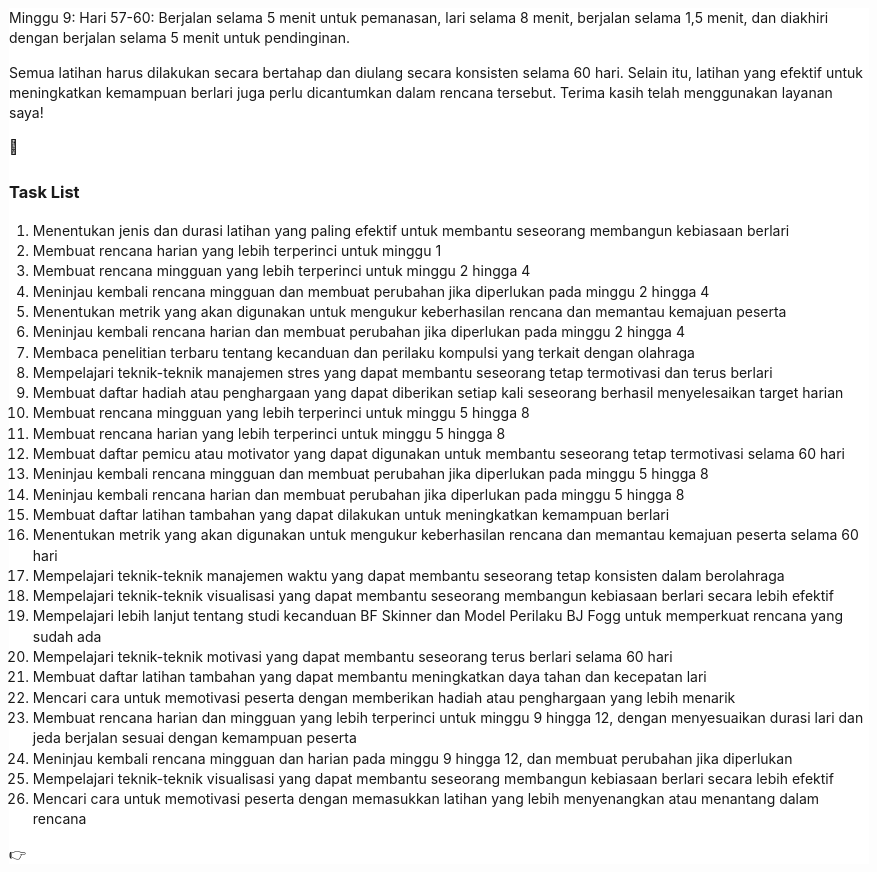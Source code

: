 Minggu 9: Hari 57-60: Berjalan selama 5 menit untuk pemanasan, lari selama 8 menit, berjalan selama 1,5 menit, dan diakhiri dengan berjalan selama 5 menit untuk pendinginan.

Semua latihan harus dilakukan secara bertahap dan diulang secara konsisten selama 60 hari. Selain itu, latihan yang efektif untuk meningkatkan kemampuan berlari juga perlu dicantumkan dalam rencana tersebut. Terima kasih telah menggunakan layanan saya!

📝

### Task List

1. Menentukan jenis dan durasi latihan yang paling efektif untuk membantu seseorang membangun kebiasaan berlari
2. Membuat rencana harian yang lebih terperinci untuk minggu 1
3. Membuat rencana mingguan yang lebih terperinci untuk minggu 2 hingga 4
4. Meninjau kembali rencana mingguan dan membuat perubahan jika diperlukan pada minggu 2 hingga 4
5. Menentukan metrik yang akan digunakan untuk mengukur keberhasilan rencana dan memantau kemajuan peserta
6. Meninjau kembali rencana harian dan membuat perubahan jika diperlukan pada minggu 2 hingga 4
7. Membaca penelitian terbaru tentang kecanduan dan perilaku kompulsi yang terkait dengan olahraga
8. Mempelajari teknik-teknik manajemen stres yang dapat membantu seseorang tetap termotivasi dan terus berlari
9. Membuat daftar hadiah atau penghargaan yang dapat diberikan setiap kali seseorang berhasil menyelesaikan target harian
10. Membuat rencana mingguan yang lebih terperinci untuk minggu 5 hingga 8
11. Membuat rencana harian yang lebih terperinci untuk minggu 5 hingga 8
12. Membuat daftar pemicu atau motivator yang dapat digunakan untuk membantu seseorang tetap termotivasi selama 60 hari
13. Meninjau kembali rencana mingguan dan membuat perubahan jika diperlukan pada minggu 5 hingga 8
14. Meninjau kembali rencana harian dan membuat perubahan jika diperlukan pada minggu 5 hingga 8
15. Membuat daftar latihan tambahan yang dapat dilakukan untuk meningkatkan kemampuan berlari
16. Menentukan metrik yang akan digunakan untuk mengukur keberhasilan rencana dan memantau kemajuan peserta selama 60 hari
17. Mempelajari teknik-teknik manajemen waktu yang dapat membantu seseorang tetap konsisten dalam berolahraga
18. Mempelajari teknik-teknik visualisasi yang dapat membantu seseorang membangun kebiasaan berlari secara lebih efektif
19. Mempelajari lebih lanjut tentang studi kecanduan BF Skinner dan Model Perilaku BJ Fogg untuk memperkuat rencana yang sudah ada
20. Mempelajari teknik-teknik motivasi yang dapat membantu seseorang terus berlari selama 60 hari
21. Membuat daftar latihan tambahan yang dapat membantu meningkatkan daya tahan dan kecepatan lari
22. Mencari cara untuk memotivasi peserta dengan memberikan hadiah atau penghargaan yang lebih menarik
23. Membuat rencana harian dan mingguan yang lebih terperinci untuk minggu 9 hingga 12, dengan menyesuaikan durasi lari dan jeda berjalan sesuai dengan kemampuan peserta
24. Meninjau kembali rencana mingguan dan harian pada minggu 9 hingga 12, dan membuat perubahan jika diperlukan
25. Mempelajari teknik-teknik visualisasi yang dapat membantu seseorang membangun kebiasaan berlari secara lebih efektif
26. Mencari cara untuk memotivasi peserta dengan memasukkan latihan yang lebih menyenangkan atau menantang dalam rencana

👉
